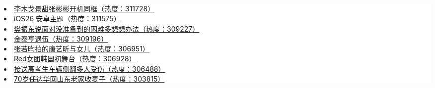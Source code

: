 <li>
<a href="https://s.weibo.com/weibo?q=%23%E6%9D%8E%E6%9C%A8%E6%88%88%E6%99%AF%E7%94%9C%E5%BC%A0%E5%BD%AC%E5%BD%AC%E5%BC%80%E6%9C%BA%E5%90%8C%E6%A1%86%23" target="weibo">
李木戈景甜张彬彬开机同框（热度：311728）
</a>
</li>

<li>
<a href="https://s.weibo.com/weibo?q=%23iOS26%20%E5%AE%89%E5%8D%93%E4%B8%BB%E9%A2%98%23" target="weibo">
iOS26 安卓主题（热度：311575）
</a>
</li>

<li>
<a href="https://s.weibo.com/weibo?q=%23%E6%A8%8A%E6%8C%AF%E4%B8%9C%E8%AF%B4%E9%9D%A2%E5%AF%B9%E6%B2%A1%E5%87%86%E5%A4%87%E5%88%B0%E7%9A%84%E5%9B%B0%E9%9A%BE%E5%A4%9A%E6%83%B3%E6%83%B3%E5%8A%9E%E6%B3%95%23" target="weibo">
樊振东说面对没准备到的困难多想想办法（热度：309227）
</a>
</li>

<li>
<a href="https://s.weibo.com/weibo?q=%23%E9%87%91%E6%B3%B0%E4%BA%A8%E9%80%80%E4%BC%8D%23" target="weibo">
金泰亨退伍（热度：309196）
</a>
</li>

<li>
<a href="https://s.weibo.com/weibo?q=%23%E5%BC%A0%E8%8B%A5%E6%98%80%E6%8B%8D%E7%9A%84%E5%94%90%E8%89%BA%E6%98%95%E4%B8%8E%E5%A5%B3%E5%84%BF%23" target="weibo">
张若昀拍的唐艺昕与女儿（热度：306951）
</a>
</li>

<li>
<a href="https://s.weibo.com/weibo?q=%23Red%E5%A5%B3%E5%9B%A2%E9%9F%A9%E5%9B%BD%E5%88%9D%E8%88%9E%E5%8F%B0%23" target="weibo">
Red女团韩国初舞台（热度：306928）
</a>
</li>

<li>
<a href="https://s.weibo.com/weibo?q=%23%E6%8E%A5%E9%80%81%E9%AB%98%E8%80%83%E7%94%9F%E8%BD%A6%E8%BE%86%E4%BE%A7%E7%BF%BB%E5%A4%9A%E4%BA%BA%E5%8F%97%E4%BC%A4%23" target="weibo">
接送高考生车辆侧翻多人受伤（热度：306488）
</a>
</li>

<li>
<a href="https://s.weibo.com/weibo?q=%2370%E5%B2%81%E4%BB%BB%E8%BE%BE%E5%8D%8E%E5%9B%9E%E5%B1%B1%E4%B8%9C%E8%80%81%E5%AE%B6%E6%94%B6%E9%BA%A6%E5%AD%90%23" target="weibo">
70岁任达华回山东老家收麦子（热度：303815）
</a>
</li>
